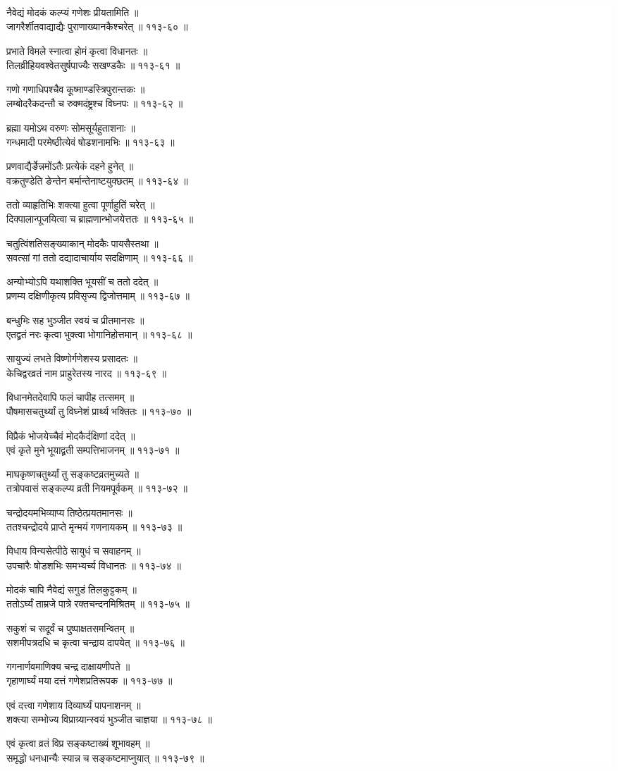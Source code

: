 नैवेद्यं मोदकं कल्प्यं गणेशः प्रीयतामिति ॥  
जागरैर्शीतवाद्याद्यैः पुराणाख्यानकैश्चरेत् ॥ ११३-६० ॥  
  
प्रभाते विमले स्नात्वा होमं कृत्वा विधानतः ॥  
तिलव्रीहियवश्वेतसुर्षपाज्यैः सखण्डकैः ॥ ११३-६१ ॥  
  
गणो गणाधिपश्चैव कूष्माण्डस्त्रिपुरान्तकः ॥  
लम्बोदरैकदन्तौ च रुक्मदंष्ट्रश्च विघ्नपः ॥ ११३-६२ ॥  
  
ब्रह्मा यमोऽथ वरुणः सोमसूर्यहुताशनाः ॥  
गन्धमादी परमेष्ठीत्येवं षोडशनामभिः ॥ ११३-६३ ॥  
  
प्रणवाद्यैर्ङेन्नमोंऽतैः प्रत्येकं दहने हुनेत् ॥  
वक्रतुण्डेति ङेन्तेन बर्मान्तेनाष्टयुक्छतम् ॥ ११३-६४ ॥  
  
ततो व्याहृतिभिः शक्त्या हुत्वा पूर्णाहुतिं चरेत् ॥  
दिक्पालान्पूजयित्वा च ब्राह्मणान्भोजयेत्ततः ॥ ११३-६५ ॥  
  
चतुत्विंशतिसङ्ख्याकान् मोदकैः पायसैस्तथा ॥  
सवत्सां गां ततो दद्यादाचार्याय सदक्षिणाम् ॥ ११३-६६ ॥  
  
अन्योभ्योऽपि यथाशक्ति भूयसीं च ततो ददेत् ॥  
प्रणम्य दक्षिणीकृत्य प्रविसृज्य द्विजोत्तमाम् ॥ ११३-६७ ॥  
  
बन्धुभिः सह भुञ्जीत स्वयं च प्रीतमानसः ॥  
एतद्व्रतं नरः कृत्वा भुक्त्वा भोगानिहोत्तमान् ॥ ११३-६८ ॥  
  
सायुज्यं लभते विष्णोर्गणेशस्य प्रसादतः ॥  
केचिद्वरव्रतं नाम प्राहुरेतस्य नारद ॥ ११३-६९ ॥  
  
विधानमेतदेवापि फलं चापीह तत्समम् ॥  
पौषमासचतुर्थ्यां तु विघ्नेशं प्रार्थ्य भक्तितः ॥ ११३-७० ॥  
  
विप्रैकं भोजयेच्चैवं मोदकैर्दक्षिणां ददेत् ॥  
एवं कृते मुने भूयाद्व्रती सम्पत्तिभाजनम् ॥ ११३-७१ ॥  
  
माघकृष्णचतुर्थ्यां तु सङ्कष्टव्रतमुच्यते ॥  
तत्रोपवासं सङ्कल्प्य व्रती नियमपूर्वकम् ॥ ११३-७२ ॥  
  
चन्द्रोदयमभिव्याप्य तिष्ठेत्प्रयतमानसः ॥  
ततश्चन्द्रोदये प्राप्ते मृन्मयं गणनायकम् ॥ ११३-७३ ॥  
  
विधाय विन्यसेत्पीठे सायुधं च सवाहनम् ॥  
उपचारैः षोडशभिः समभ्यर्च्य विधानतः ॥ ११३-७४ ॥  
  
मोदकं चापि नैवेद्यं सगुडं तिलकुट्टकम् ॥  
ततोऽर्घ्यं ताम्रजे पात्रे रक्तचन्दनमिश्रितम् ॥ ११३-७५ ॥  
  
सकुशं च सदूर्वं च पुष्पाक्षतसमन्वितम् ॥  
सशमीपत्रदधि च कृत्वा चन्द्राय दापयेत् ॥ ११३-७६ ॥  
  
गगनार्णवमाणिक्य चन्द्र दाक्षायणीपते ॥  
गृहाणार्घ्यं मया दत्तं गणेशप्रतिरूपक ॥ ११३-७७ ॥  
  
एवं दत्त्वा गणेशाय दिव्यार्घ्यं पापनाशनम् ॥  
शक्त्या सम्भोज्य विप्राग्र्यान्स्वयं भुञ्जीत चाज्ञया ॥ ११३-७८ ॥  
  
एवं कृत्वा व्रतं विप्र सङ्कष्टाख्यं शूभावहम् ॥  
समृद्धो धनधान्यैः स्यान्न च सङ्कष्टमाप्नुयात् ॥ ११३-७९ ॥  
  